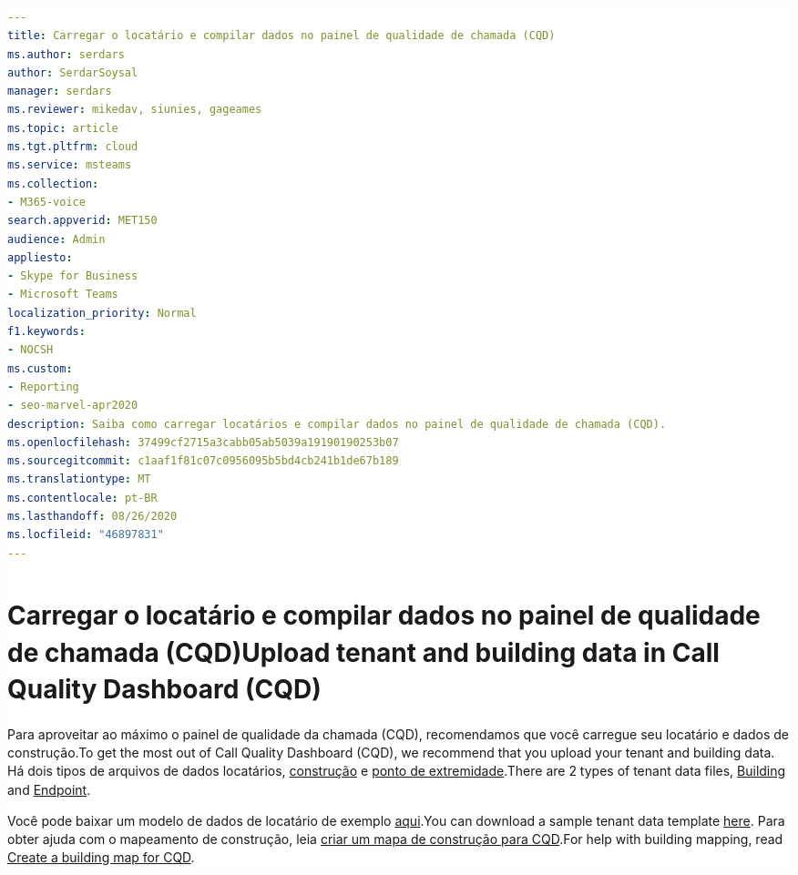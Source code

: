 ```yaml
---
title: Carregar o locatário e compilar dados no painel de qualidade de chamada (CQD)
ms.author: serdars
author: SerdarSoysal
manager: serdars
ms.reviewer: mikedav, siunies, gageames
ms.topic: article
ms.tgt.pltfrm: cloud
ms.service: msteams
ms.collection:
- M365-voice
search.appverid: MET150
audience: Admin
appliesto:
- Skype for Business
- Microsoft Teams
localization_priority: Normal
f1.keywords:
- NOCSH
ms.custom:
- Reporting
- seo-marvel-apr2020
description: Saiba como carregar locatários e compilar dados no painel de qualidade de chamada (CQD).
ms.openlocfilehash: 37499cf2715a3cabb05ab5039a19190190253b07
ms.sourcegitcommit: c1aaf1f81c07c0956095b5bd4cb241b1de67b189
ms.translationtype: MT
ms.contentlocale: pt-BR
ms.lasthandoff: 08/26/2020
ms.locfileid: "46897831"
---
```

# <a name="upload-tenant-and-building-data-in-call-quality-dashboard-cqd"></a><span data-ttu-id="c9ca9-103">Carregar o locatário e compilar dados no painel de qualidade de chamada (CQD)</span><span class="sxs-lookup"><span data-stu-id="c9ca9-103">Upload tenant and building data in Call Quality Dashboard (CQD)</span></span>


<span data-ttu-id="c9ca9-104">Para aproveitar ao máximo o painel de qualidade da chamada (CQD), recomendamos que você carregue seu locatário e dados de construção.</span><span class="sxs-lookup"><span data-stu-id="c9ca9-104">To get the most out of Call Quality Dashboard (CQD), we recommend that you upload your tenant and building data.</span></span> <span data-ttu-id="c9ca9-105">Há dois tipos de arquivos de dados locatários, [construção](#upload-building-data-file) e [ponto de extremidade](#endpoint-data-file).</span><span class="sxs-lookup"><span data-stu-id="c9ca9-105">There are 2 types of tenant data files, [Building](#upload-building-data-file) and [Endpoint](#endpoint-data-file).</span></span>

<span data-ttu-id="c9ca9-106">Você pode baixar um modelo de dados de locatário de exemplo [aqui](https://github.com/MicrosoftDocs/OfficeDocs-SkypeForBusiness/blob/live/Teams/downloads/locations-template.zip?raw=true).</span><span class="sxs-lookup"><span data-stu-id="c9ca9-106">You can download a sample tenant data template [here](https://github.com/MicrosoftDocs/OfficeDocs-SkypeForBusiness/blob/live/Teams/downloads/locations-template.zip?raw=true).</span></span> <span data-ttu-id="c9ca9-107">Para obter ajuda com o mapeamento de construção, leia [criar um mapa de construção para CQD](CQD-building-mapping.md).</span><span class="sxs-lookup"><span data-stu-id="c9ca9-107">For help with building mapping, read [Create a building map for CQD](CQD-building-mapping.md).</span></span>
